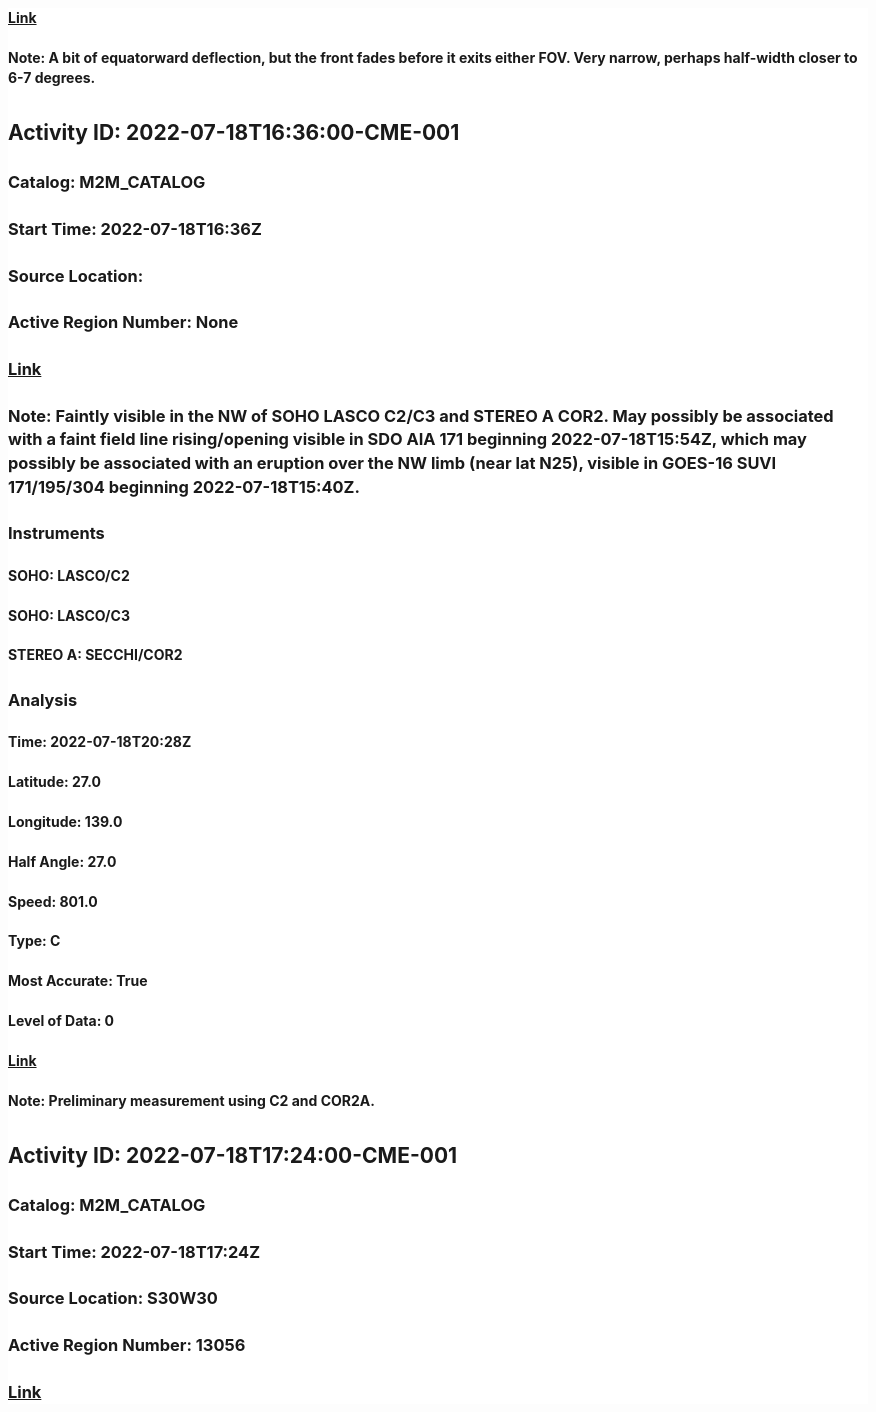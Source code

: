 #### [Link](https://kauai.ccmc.gsfc.nasa.gov/DONKI/view/CMEAnalysis/20888/-1)
#### Note: A bit of equatorward deflection, but the front fades before it exits either FOV.  Very narrow, perhaps half-width closer to 6-7 degrees.
## Activity ID: 2022-07-18T16:36:00-CME-001
### Catalog: M2M_CATALOG
### Start Time: 2022-07-18T16:36Z
### Source Location: 
### Active Region Number: None
### [Link](https://kauai.ccmc.gsfc.nasa.gov/DONKI/view/CME/20892/-1)
### Note: Faintly visible in the NW of SOHO LASCO C2/C3 and STEREO A COR2.  May possibly be associated with a faint field line rising/opening visible in SDO AIA 171 beginning 2022-07-18T15:54Z, which may possibly be associated with an eruption over the NW limb (near lat N25), visible in GOES-16 SUVI 171/195/304 beginning 2022-07-18T15:40Z.
### Instruments
#### SOHO: LASCO/C2
#### SOHO: LASCO/C3
#### STEREO A: SECCHI/COR2
### Analysis
#### Time: 2022-07-18T20:28Z
#### Latitude: 27.0
#### Longitude: 139.0
#### Half Angle: 27.0
#### Speed: 801.0
#### Type: C
#### Most Accurate: True
#### Level of Data: 0
#### [Link](https://kauai.ccmc.gsfc.nasa.gov/DONKI/view/CMEAnalysis/20893/-1)
#### Note: Preliminary measurement using C2 and COR2A.
## Activity ID: 2022-07-18T17:24:00-CME-001
### Catalog: M2M_CATALOG
### Start Time: 2022-07-18T17:24Z
### Source Location: S30W30
### Active Region Number: 13056
### [Link](https://kauai.ccmc.gsfc.nasa.gov/DONKI/view/CME/20900/-1)